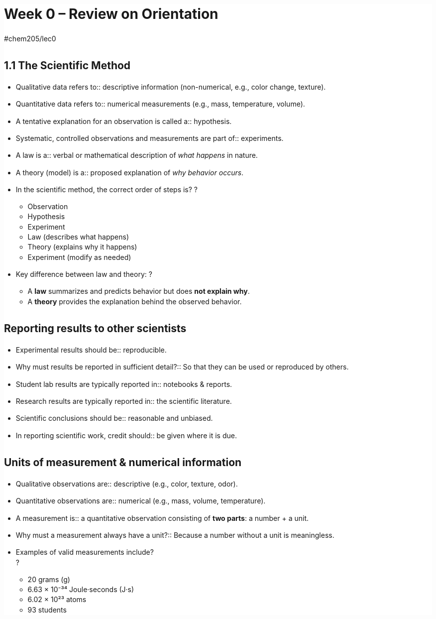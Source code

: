 # Week 0 – Review on Orientation
#chem205/lec0  

## 1.1 The Scientific Method  

- Qualitative data refers to:: descriptive information (non-numerical, e.g., color change, texture).  
- Quantitative data refers to:: numerical measurements (e.g., mass, temperature, volume).  

- A tentative explanation for an observation is called a:: hypothesis.  
- Systematic, controlled observations and measurements are part of:: experiments.  

- A law is a:: verbal or mathematical description of *what happens* in nature.  
- A theory (model) is a:: proposed explanation of *why behavior occurs*.  

- In the scientific method, the correct order of steps is? 
?
  - Observation  
  - Hypothesis  
  - Experiment  
  - Law (describes what happens)  
  - Theory (explains why it happens)  
  - Experiment (modify as needed)  

- Key difference between law and theory:
?
  - A **law** summarizes and predicts behavior but does **not explain why**.  
  - A **theory** provides the explanation behind the observed behavior.  
## Reporting results to other scientists  
- Experimental results should be:: reproducible.  

- Why must results be reported in sufficient detail?:: So that they can be used or reproduced by others.  

- Student lab results are typically reported in:: notebooks & reports.  

- Research results are typically reported in:: the scientific literature.  

- Scientific conclusions should be:: reasonable and unbiased.  

- In reporting scientific work, credit should:: be given where it is due.  

## Units of measurement & numerical information  

- Qualitative observations are:: descriptive (e.g., color, texture, odor).  

- Quantitative observations are:: numerical (e.g., mass, volume, temperature).  

- A measurement is:: a quantitative observation consisting of **two parts**: a number + a unit.  

- Why must a measurement always have a unit?:: Because a number without a unit is meaningless.  

- Examples of valid measurements include?  
?
  - 20 grams (g)  
  - 6.63 × 10⁻³⁴ Joule·seconds (J·s)  
  - 6.02 × 10²³ atoms  
  - 93 students  
